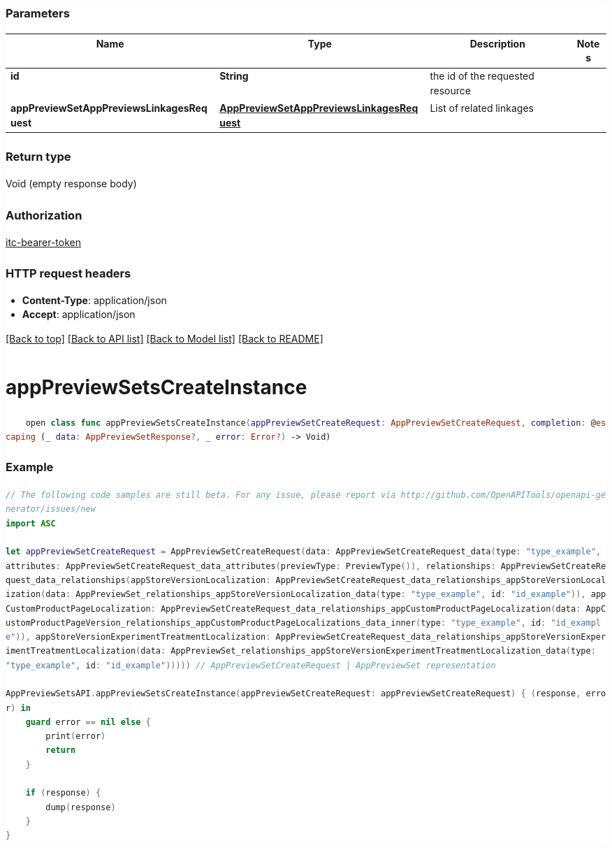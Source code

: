 ### Parameters

Name | Type | Description  | Notes
------------- | ------------- | ------------- | -------------
 **id** | **String** | the id of the requested resource | 
 **appPreviewSetAppPreviewsLinkagesRequest** | [**AppPreviewSetAppPreviewsLinkagesRequest**](AppPreviewSetAppPreviewsLinkagesRequest.md) | List of related linkages | 

### Return type

Void (empty response body)

### Authorization

[itc-bearer-token](../README.md#itc-bearer-token)

### HTTP request headers

 - **Content-Type**: application/json
 - **Accept**: application/json

[[Back to top]](#) [[Back to API list]](../README.md#documentation-for-api-endpoints) [[Back to Model list]](../README.md#documentation-for-models) [[Back to README]](../README.md)

# **appPreviewSetsCreateInstance**
```swift
    open class func appPreviewSetsCreateInstance(appPreviewSetCreateRequest: AppPreviewSetCreateRequest, completion: @escaping (_ data: AppPreviewSetResponse?, _ error: Error?) -> Void)
```



### Example
```swift
// The following code samples are still beta. For any issue, please report via http://github.com/OpenAPITools/openapi-generator/issues/new
import ASC

let appPreviewSetCreateRequest = AppPreviewSetCreateRequest(data: AppPreviewSetCreateRequest_data(type: "type_example", attributes: AppPreviewSetCreateRequest_data_attributes(previewType: PreviewType()), relationships: AppPreviewSetCreateRequest_data_relationships(appStoreVersionLocalization: AppPreviewSetCreateRequest_data_relationships_appStoreVersionLocalization(data: AppPreviewSet_relationships_appStoreVersionLocalization_data(type: "type_example", id: "id_example")), appCustomProductPageLocalization: AppPreviewSetCreateRequest_data_relationships_appCustomProductPageLocalization(data: AppCustomProductPageVersion_relationships_appCustomProductPageLocalizations_data_inner(type: "type_example", id: "id_example")), appStoreVersionExperimentTreatmentLocalization: AppPreviewSetCreateRequest_data_relationships_appStoreVersionExperimentTreatmentLocalization(data: AppPreviewSet_relationships_appStoreVersionExperimentTreatmentLocalization_data(type: "type_example", id: "id_example"))))) // AppPreviewSetCreateRequest | AppPreviewSet representation

AppPreviewSetsAPI.appPreviewSetsCreateInstance(appPreviewSetCreateRequest: appPreviewSetCreateRequest) { (response, error) in
    guard error == nil else {
        print(error)
        return
    }

    if (response) {
        dump(response)
    }
}
```
